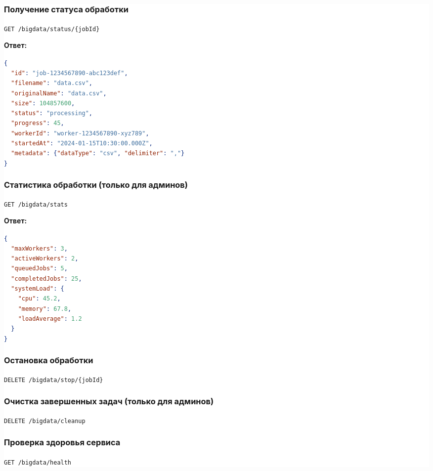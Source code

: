 ### Получение статуса обработки
```http
GET /bigdata/status/{jobId}
```

**Ответ:**
```json
{
  "id": "job-1234567890-abc123def",
  "filename": "data.csv",
  "originalName": "data.csv",
  "size": 104857600,
  "status": "processing",
  "progress": 45,
  "workerId": "worker-1234567890-xyz789",
  "startedAt": "2024-01-15T10:30:00.000Z",
  "metadata": {"dataType": "csv", "delimiter": ","}
}
```

### Статистика обработки (только для админов)
```http
GET /bigdata/stats
```

**Ответ:**
```json
{
  "maxWorkers": 3,
  "activeWorkers": 2,
  "queuedJobs": 5,
  "completedJobs": 25,
  "systemLoad": {
    "cpu": 45.2,
    "memory": 67.8,
    "loadAverage": 1.2
  }
}
```

### Остановка обработки
```http
DELETE /bigdata/stop/{jobId}
```

### Очистка завершенных задач (только для админов)
```http
DELETE /bigdata/cleanup
```

### Проверка здоровья сервиса
```http
GET /bigdata/health
```
